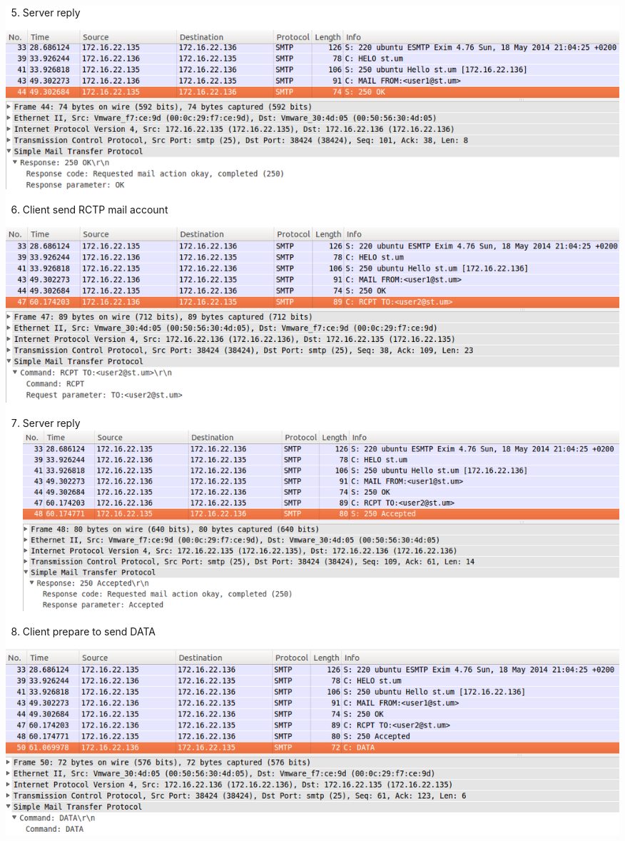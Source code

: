 5) Server reply

![](assets/smtp-5.png)

6) Client send RCTP mail account

![](assets/smtp-6.png)

7) Server reply
![](assets/smtp-7.png)

8) Client prepare to send DATA

![](assets/smtp-8.png)
